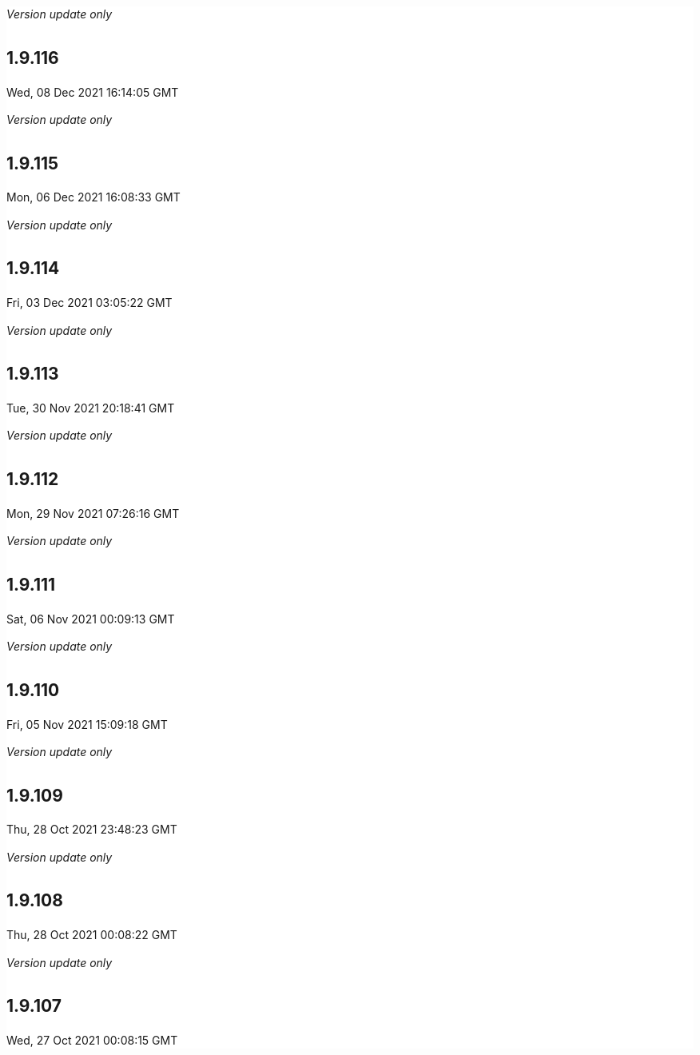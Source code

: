 _Version update only_

## 1.9.116
Wed, 08 Dec 2021 16:14:05 GMT

_Version update only_

## 1.9.115
Mon, 06 Dec 2021 16:08:33 GMT

_Version update only_

## 1.9.114
Fri, 03 Dec 2021 03:05:22 GMT

_Version update only_

## 1.9.113
Tue, 30 Nov 2021 20:18:41 GMT

_Version update only_

## 1.9.112
Mon, 29 Nov 2021 07:26:16 GMT

_Version update only_

## 1.9.111
Sat, 06 Nov 2021 00:09:13 GMT

_Version update only_

## 1.9.110
Fri, 05 Nov 2021 15:09:18 GMT

_Version update only_

## 1.9.109
Thu, 28 Oct 2021 23:48:23 GMT

_Version update only_

## 1.9.108
Thu, 28 Oct 2021 00:08:22 GMT

_Version update only_

## 1.9.107
Wed, 27 Oct 2021 00:08:15 GMT
